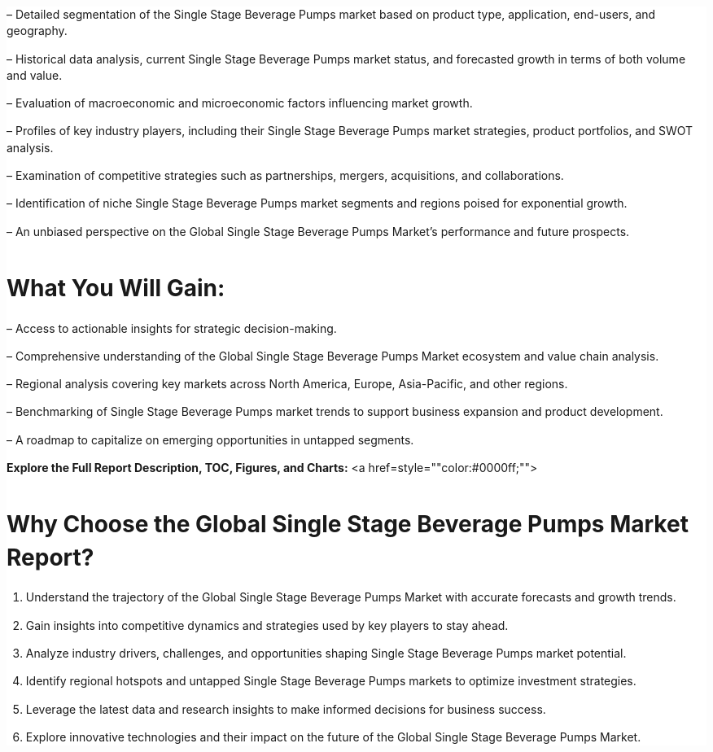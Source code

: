 – Detailed segmentation of the Single Stage Beverage Pumps market based on product type, application, end-users, and geography.

– Historical data analysis, current Single Stage Beverage Pumps market status, and forecasted growth in terms of both volume and value.

– Evaluation of macroeconomic and microeconomic factors influencing market growth.

– Profiles of key industry players, including their Single Stage Beverage Pumps market strategies, product portfolios, and SWOT analysis.

– Examination of competitive strategies such as partnerships, mergers, acquisitions, and collaborations.

– Identification of niche Single Stage Beverage Pumps market segments and regions poised for exponential growth.

– An unbiased perspective on the Global Single Stage Beverage Pumps Market’s performance and future prospects.

# <strong>What You Will Gain:</strong>

– Access to actionable insights for strategic decision-making.

– Comprehensive understanding of the Global Single Stage Beverage Pumps Market ecosystem and value chain analysis.

– Regional analysis covering key markets across North America, Europe, Asia-Pacific, and other regions.

– Benchmarking of Single Stage Beverage Pumps market trends to support business expansion and product development.

– A roadmap to capitalize on emerging opportunities in untapped segments.

<strong>Explore the Full Report Description, TOC, Figures, and Charts:</strong>
<a href=style=""color:#0000ff;""></a>

# <strong>Why Choose the Global Single Stage Beverage Pumps Market Report?</strong>

1. Understand the trajectory of the Global Single Stage Beverage Pumps Market with accurate forecasts and growth trends.

2. Gain insights into competitive dynamics and strategies used by key players to stay ahead.

3. Analyze industry drivers, challenges, and opportunities shaping Single Stage Beverage Pumps market potential.

4. Identify regional hotspots and untapped Single Stage Beverage Pumps markets to optimize investment strategies.

5. Leverage the latest data and research insights to make informed decisions for business success.

6. Explore innovative technologies and their impact on the future of the Global Single Stage Beverage Pumps Market.
